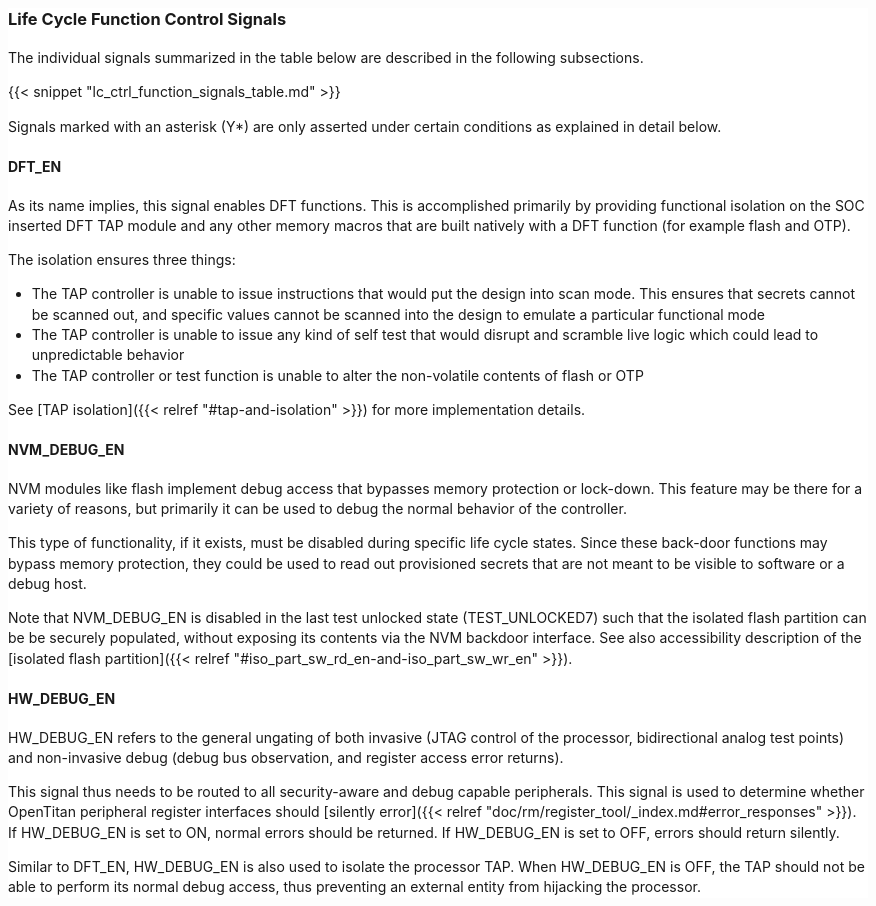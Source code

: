 ### Life Cycle Function Control Signals

The individual signals summarized in the table below are described in the following subsections.

{{< snippet "lc_ctrl_function_signals_table.md" >}}

Signals marked with an asterisk (Y\*) are only asserted under certain conditions as explained in detail below.

#### DFT_EN

As its name implies, this signal enables DFT functions.
This is accomplished primarily by providing functional isolation on the SOC inserted DFT TAP module and any other memory macros that are built natively with a DFT function (for example flash and OTP).

The isolation ensures three things:
- The TAP controller is unable to issue instructions that would put the design into scan mode.
This ensures that secrets cannot be scanned out, and specific values cannot be scanned into the design to emulate a particular functional mode
- The TAP controller is unable to issue any kind of self test that would disrupt and scramble live logic which could lead to unpredictable behavior
- The TAP controller or test function is unable to alter the non-volatile contents of flash or OTP

See [TAP isolation]({{< relref "#tap-and-isolation" >}}) for more implementation details.

#### NVM_DEBUG_EN

NVM modules like flash implement debug access that bypasses memory protection or lock-down.
This feature may be there for a variety of reasons, but primarily it can be used to debug the normal behavior of the controller.

This type of functionality, if it exists, must be disabled during specific life cycle states.
Since these back-door functions may bypass memory protection, they could be used to read out provisioned secrets that are not meant to be visible to software or a debug host.

Note that NVM_DEBUG_EN is disabled in the last test unlocked state (TEST_UNLOCKED7) such that the isolated flash partition can be be securely populated, without exposing its contents via the NVM backdoor interface.
See also accessibility description of the [isolated flash partition]({{< relref "#iso_part_sw_rd_en-and-iso_part_sw_wr_en" >}}).

#### HW_DEBUG_EN

HW_DEBUG_EN refers to the general ungating of both invasive (JTAG control of the processor, bidirectional analog test points) and non-invasive debug (debug bus observation, and register access error returns).

This signal thus needs to be routed to all security-aware and debug capable peripherals.
This signal is used to determine whether OpenTitan peripheral register interfaces should [silently error]({{< relref "doc/rm/register_tool/_index.md#error_responses" >}}).
If HW_DEBUG_EN is set to ON, normal errors should be returned.
If HW_DEBUG_EN is set to OFF, errors should return silently.

Similar to DFT_EN, HW_DEBUG_EN is also used to isolate the processor TAP.
When HW_DEBUG_EN is OFF, the TAP should not be able to perform its normal debug access, thus preventing an external entity from hijacking the processor.
